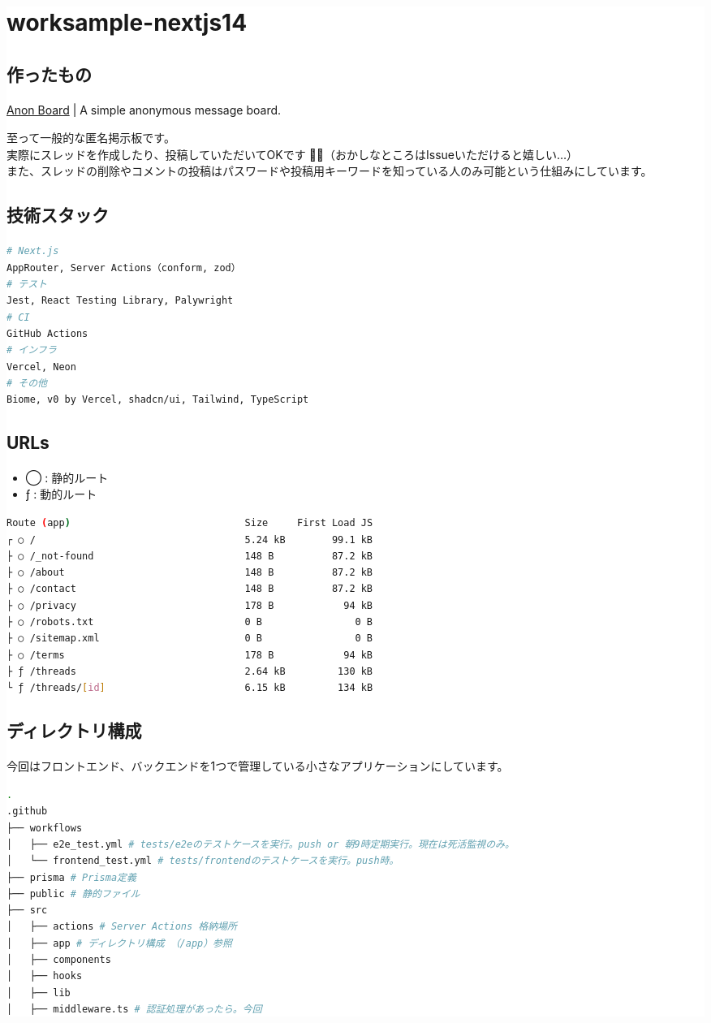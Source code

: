 # worksample-nextjs14

## 作ったもの

[Anon Board](https://worksample-nextjs14.vercel.app/)  | A simple anonymous message board.

至って一般的な匿名掲示板です。  
実際にスレッドを作成したり、投稿していただいてOKです 🙆‍♂️（おかしなところはIssueいただけると嬉しい…）  
また、スレッドの削除やコメントの投稿はパスワードや投稿用キーワードを知っている人のみ可能という仕組みにしています。

## 技術スタック

```sh
# Next.js
AppRouter, Server Actions（conform, zod）
# テスト
Jest, React Testing Library, Palywright
# CI
GitHub Actions
# インフラ
Vercel, Neon
# その他
Biome, v0 by Vercel, shadcn/ui, Tailwind, TypeScript
```

## URLs

- ◯ : 静的ルート
- ƒ : 動的ルート

```sh
Route (app)                              Size     First Load JS
┌ ○ /                                    5.24 kB        99.1 kB
├ ○ /_not-found                          148 B          87.2 kB
├ ○ /about                               148 B          87.2 kB
├ ○ /contact                             148 B          87.2 kB
├ ○ /privacy                             178 B            94 kB
├ ○ /robots.txt                          0 B                0 B
├ ○ /sitemap.xml                         0 B                0 B
├ ○ /terms                               178 B            94 kB
├ ƒ /threads                             2.64 kB         130 kB
└ ƒ /threads/[id]                        6.15 kB         134 kB
```

## ディレクトリ構成

今回はフロントエンド、バックエンドを1つで管理している小さなアプリケーションにしています。  

```sh
.
.github
├── workflows
│   ├── e2e_test.yml # tests/e2eのテストケースを実行。push or 朝9時定期実行。現在は死活監視のみ。
│   └── frontend_test.yml # tests/frontendのテストケースを実行。push時。
├── prisma # Prisma定義
├── public # 静的ファイル
├── src
│   ├── actions # Server Actions 格納場所
│   ├── app # ディレクトリ構成 （/app）参照
│   ├── components
│   ├── hooks
│   ├── lib
│   ├── middleware.ts # 認証処理があったら。今回
```